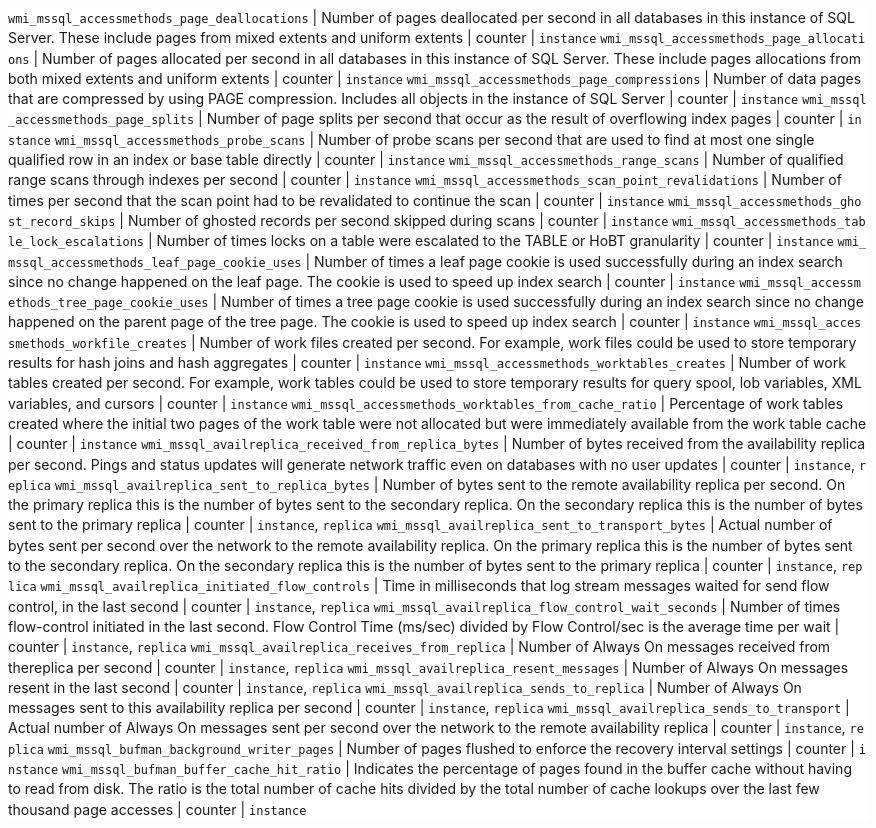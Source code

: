 `wmi_mssql_accessmethods_page_deallocations` | Number of pages deallocated per second in all databases in this instance of SQL Server. These include pages from mixed extents and uniform extents | counter | `instance`
`wmi_mssql_accessmethods_page_allocations` | Number of pages allocated per second in all databases in this instance of SQL Server. These include pages allocations from both mixed extents and uniform extents | counter | `instance`
`wmi_mssql_accessmethods_page_compressions` | Number of data pages that are compressed by using PAGE compression. Includes all objects in the instance of SQL Server | counter | `instance`
`wmi_mssql_accessmethods_page_splits` | Number of page splits per second that occur as the result of overflowing index pages | counter | `instance`
`wmi_mssql_accessmethods_probe_scans` | Number of probe scans per second that are used to find at most one single qualified row in an index or base table directly | counter | `instance`
`wmi_mssql_accessmethods_range_scans` | Number of qualified range scans through indexes per second | counter | `instance`
`wmi_mssql_accessmethods_scan_point_revalidations` | Number of times per second that the scan point had to be revalidated to continue the scan | counter | `instance`
`wmi_mssql_accessmethods_ghost_record_skips` | Number of ghosted records per second skipped during scans | counter | `instance`
`wmi_mssql_accessmethods_table_lock_escalations` | Number of times locks on a table were escalated to the TABLE or HoBT granularity | counter | `instance`
`wmi_mssql_accessmethods_leaf_page_cookie_uses` | Number of times a leaf page cookie is used successfully during an index search since no change happened on the leaf page. The cookie is used to speed up index search | counter | `instance`
`wmi_mssql_accessmethods_tree_page_cookie_uses` | Number of times a tree page cookie is used successfully during an index search since no change happened on the parent page of the tree page. The cookie is used to speed up index search | counter | `instance`
`wmi_mssql_accessmethods_workfile_creates` | Number of work files created per second. For example, work files could be used to store temporary results for hash joins and hash aggregates | counter | `instance`
`wmi_mssql_accessmethods_worktables_creates` | Number of work tables created per second. For example, work tables could be used to store temporary results for query spool, lob variables, XML variables, and cursors | counter | `instance`
`wmi_mssql_accessmethods_worktables_from_cache_ratio` | Percentage of work tables created where the initial two pages of the work table were not allocated but were immediately available from the work table cache | counter | `instance`
`wmi_mssql_availreplica_received_from_replica_bytes` | Number of bytes received from the availability replica per second. Pings and status updates will generate network traffic even on databases with no user updates | counter | `instance`, `replica`
`wmi_mssql_availreplica_sent_to_replica_bytes` | Number of bytes sent to the remote availability replica per second. On the primary replica this is the number of bytes sent to the secondary replica. On the secondary replica this is the number of bytes sent to the primary replica | counter | `instance`, `replica`
`wmi_mssql_availreplica_sent_to_transport_bytes` | Actual number of bytes sent per second over the network to the remote availability replica. On the primary replica this is the number of bytes sent to the secondary replica. On the secondary replica this is the number of bytes sent to the primary replica | counter | `instance`, `replica`
`wmi_mssql_availreplica_initiated_flow_controls` | Time in milliseconds that log stream messages waited for send flow control, in the last second | counter | `instance`, `replica`
`wmi_mssql_availreplica_flow_control_wait_seconds` | Number of times flow-control initiated in the last second. Flow Control Time (ms/sec) divided by Flow Control/sec is the average time per wait | counter | `instance`, `replica`
`wmi_mssql_availreplica_receives_from_replica` | Number of Always On messages received from thereplica per second | counter | `instance`, `replica`
`wmi_mssql_availreplica_resent_messages` | Number of Always On messages resent in the last second | counter | `instance`, `replica`
`wmi_mssql_availreplica_sends_to_replica` | Number of Always On messages sent to this availability replica per second | counter | `instance`, `replica`
`wmi_mssql_availreplica_sends_to_transport` | Actual number of Always On messages sent per second over the network to the remote availability replica | counter | `instance`, `replica`
`wmi_mssql_bufman_background_writer_pages` | Number of pages flushed to enforce the recovery interval settings | counter | `instance`
`wmi_mssql_bufman_buffer_cache_hit_ratio` | Indicates the percentage of pages found in the buffer cache without having to read from disk. The ratio is the total number of cache hits divided by the total number of cache lookups over the last few thousand page accesses | counter | `instance`